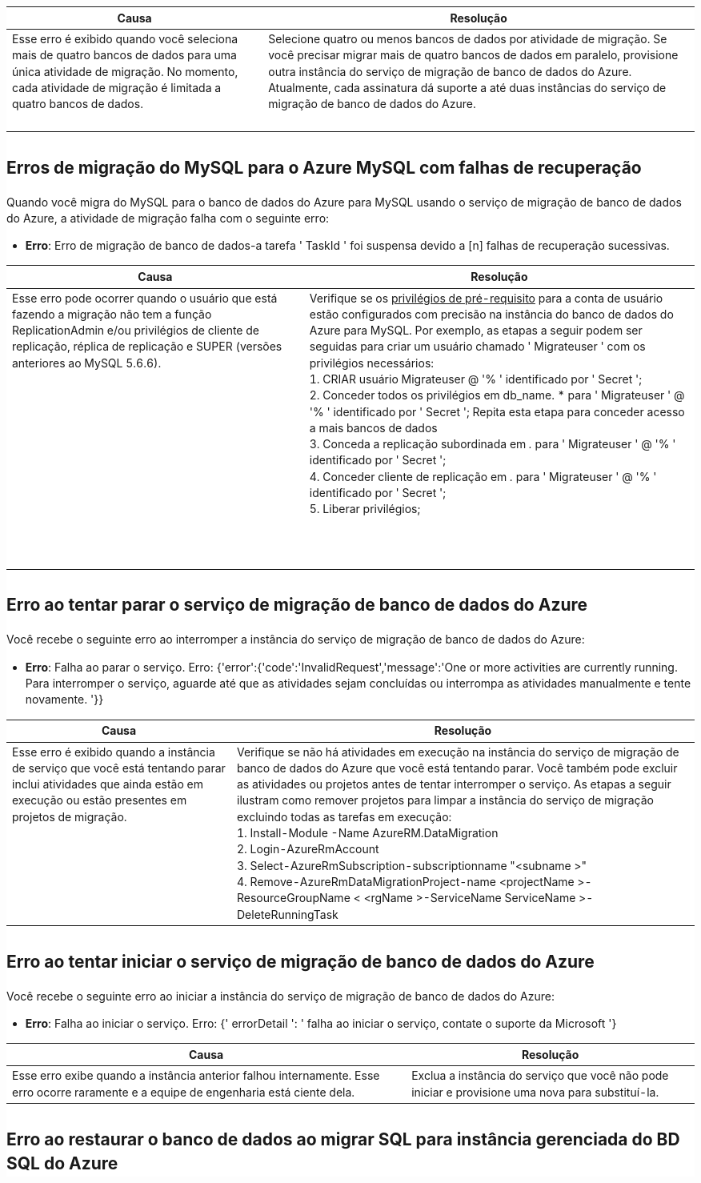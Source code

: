 | Causa         | Resolução |
| ------------- | ------------- |
| Esse erro é exibido quando você seleciona mais de quatro bancos de dados para uma única atividade de migração. No momento, cada atividade de migração é limitada a quatro bancos de dados. | Selecione quatro ou menos bancos de dados por atividade de migração. Se você precisar migrar mais de quatro bancos de dados em paralelo, provisione outra instância do serviço de migração de banco de dados do Azure. Atualmente, cada assinatura dá suporte a até duas instâncias do serviço de migração de banco de dados do Azure.<br><br> |

## <a name="errors-for-mysql-migration-to-azure-mysql-with-recovery-failures"></a>Erros de migração do MySQL para o Azure MySQL com falhas de recuperação

Quando você migra do MySQL para o banco de dados do Azure para MySQL usando o serviço de migração de banco de dados do Azure, a atividade de migração falha com o seguinte erro:

* **Erro**: Erro de migração de banco de dados-a tarefa ' TaskId ' foi suspensa devido a [n] falhas de recuperação sucessivas.

| Causa         | Resolução |
| ------------- | ------------- |
| Esse erro pode ocorrer quando o usuário que está fazendo a migração não tem a função ReplicationAdmin e/ou privilégios de cliente de replicação, réplica de replicação e SUPER (versões anteriores ao MySQL 5.6.6).<br><br><br><br><br><br><br><br><br><br><br><br><br> | Verifique se os [privilégios de pré-requisito](https://docs.microsoft.com/azure/dms/tutorial-mysql-azure-mysql-online#prerequisites) para a conta de usuário estão configurados com precisão na instância do banco de dados do Azure para MySQL. Por exemplo, as etapas a seguir podem ser seguidas para criar um usuário chamado ' Migrateuser ' com os privilégios necessários:<br>1. CRIAR usuário Migrateuser @ '% ' identificado por ' Secret '; <br>2. Conceder todos os privilégios em db_name. * para ' Migrateuser ' @ '% ' identificado por ' Secret '; Repita esta etapa para conceder acesso a mais bancos de dados <br>3. Conceda a replicação subordinada em *.* para ' Migrateuser ' @ '% ' identificado por ' Secret ';<br>4. Conceder cliente de replicação em *.* para ' Migrateuser ' @ '% ' identificado por ' Secret ';<br>5. Liberar privilégios; |

## <a name="error-when-attempting-to-stop-azure-database-migration-service"></a>Erro ao tentar parar o serviço de migração de banco de dados do Azure

Você recebe o seguinte erro ao interromper a instância do serviço de migração de banco de dados do Azure:

* **Erro**: Falha ao parar o serviço. Erro: {'error':{'code':'InvalidRequest','message':'One or more activities are currently running. Para interromper o serviço, aguarde até que as atividades sejam concluídas ou interrompa as atividades manualmente e tente novamente. '}}

| Causa         | Resolução |
| ------------- | ------------- |
| Esse erro é exibido quando a instância de serviço que você está tentando parar inclui atividades que ainda estão em execução ou estão presentes em projetos de migração. <br><br><br><br><br><br> | Verifique se não há atividades em execução na instância do serviço de migração de banco de dados do Azure que você está tentando parar. Você também pode excluir as atividades ou projetos antes de tentar interromper o serviço. As etapas a seguir ilustram como remover projetos para limpar a instância do serviço de migração excluindo todas as tarefas em execução:<br>1. Install-Module -Name AzureRM.DataMigration <br>2. Login-AzureRmAccount <br>3. Select-AzureRmSubscription-subscriptionname "\<subname >" <br> 4. Remove-AzureRmDataMigrationProject-name \<projectName >-ResourceGroupName \< \<rgName >-ServiceName ServiceName >-DeleteRunningTask |

## <a name="error-when-attempting-to-start-azure-database-migration-service"></a>Erro ao tentar iniciar o serviço de migração de banco de dados do Azure

Você recebe o seguinte erro ao iniciar a instância do serviço de migração de banco de dados do Azure:

* **Erro**: Falha ao iniciar o serviço. Erro: {' errorDetail ': ' falha ao iniciar o serviço, contate o suporte da Microsoft '}

| Causa         | Resolução |
| ------------- | ------------- |
| Esse erro exibe quando a instância anterior falhou internamente. Esse erro ocorre raramente e a equipe de engenharia está ciente dela. <br> | Exclua a instância do serviço que você não pode iniciar e provisione uma nova para substituí-la. |

## <a name="error-restoring-database-while-migrating-sql-to-azure-sql-db-managed-instance"></a>Erro ao restaurar o banco de dados ao migrar SQL para instância gerenciada do BD SQL do Azure
